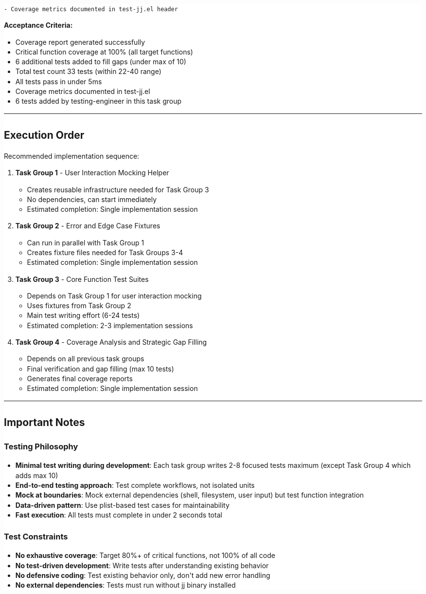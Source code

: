     - Coverage metrics documented in test-jj.el header

**Acceptance Criteria:**
- Coverage report generated successfully
- Critical function coverage at 100% (all target functions)
- 6 additional tests added to fill gaps (under max of 10)
- Total test count 33 tests (within 22-40 range)
- All tests pass in under 5ms
- Coverage metrics documented in test-jj.el
- 6 tests added by testing-engineer in this task group

---

## Execution Order

Recommended implementation sequence:

1. **Task Group 1** - User Interaction Mocking Helper
   - Creates reusable infrastructure needed for Task Group 3
   - No dependencies, can start immediately
   - Estimated completion: Single implementation session

2. **Task Group 2** - Error and Edge Case Fixtures
   - Can run in parallel with Task Group 1
   - Creates fixture files needed for Task Groups 3-4
   - Estimated completion: Single implementation session

3. **Task Group 3** - Core Function Test Suites
   - Depends on Task Group 1 for user interaction mocking
   - Uses fixtures from Task Group 2
   - Main test writing effort (6-24 tests)
   - Estimated completion: 2-3 implementation sessions

4. **Task Group 4** - Coverage Analysis and Strategic Gap Filling
   - Depends on all previous task groups
   - Final verification and gap filling (max 10 tests)
   - Generates final coverage reports
   - Estimated completion: Single implementation session

---

## Important Notes

### Testing Philosophy
- **Minimal test writing during development**: Each task group writes 2-8 focused tests maximum (except Task Group 4 which adds max 10)
- **End-to-end testing approach**: Test complete workflows, not isolated units
- **Mock at boundaries**: Mock external dependencies (shell, filesystem, user input) but test function integration
- **Data-driven pattern**: Use plist-based test cases for maintainability
- **Fast execution**: All tests must complete in under 2 seconds total

### Test Constraints
- **No exhaustive coverage**: Target 80%+ of critical functions, not 100% of all code
- **No test-driven development**: Write tests after understanding existing behavior
- **No defensive coding**: Test existing behavior only, don't add new error handling
- **No external dependencies**: Tests must run without jj binary installed

